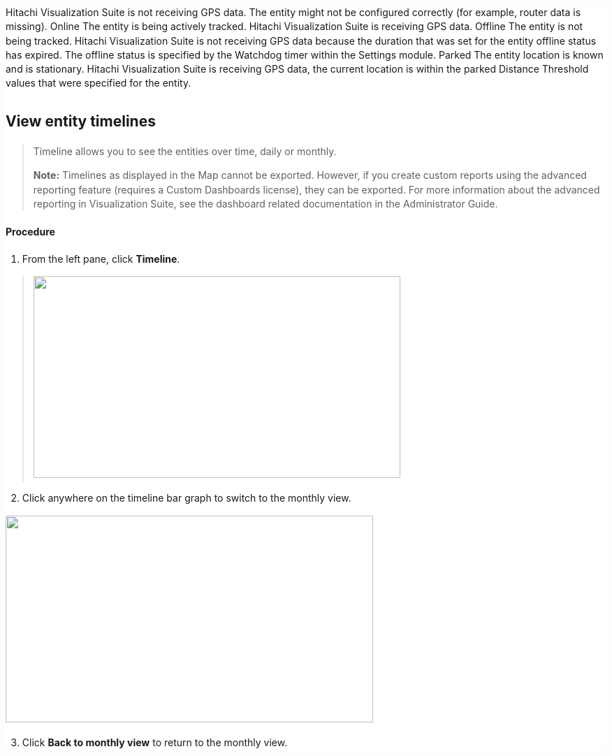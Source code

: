 <td>Hitachi Visualization Suite is not receiving GPS data. The entity
might not be configured correctly (for example, router data is
missing).</td>
</tr>
<tr>
<th>Online</th>
<td>The entity is being actively tracked.</td>
<td>Hitachi Visualization Suite is receiving GPS data.</td>
</tr>
<tr>
<th>Offline</th>
<td>The entity is not being tracked.</td>
<td>Hitachi Visualization Suite is not receiving GPS data because the
duration that was set for the entity offline status has expired. The
offline status is specified by the Watchdog timer within the Settings
module.</td>
</tr>
<tr>
<th>Parked</th>
<td>The entity location is known and is stationary.</td>
<td>Hitachi Visualization Suite is receiving GPS data, the current
location is within the parked Distance Threshold values that were
specified for the entity.</td>
</tr>
</tbody>
</table>

## View entity timelines

> Timeline allows you to see the entities over time, daily or monthly.
>
> **Note:** Timelines as displayed in the Map cannot be exported.
> However, if you create custom reports using the advanced reporting
> feature (requires a Custom Dashboards license), they can be exported.
> For more information about the advanced reporting in Visualization
> Suite, see the dashboard related documentation in the Administrator
> Guide.

#### Procedure

1.  From the left pane, click **Timeline**.

> <img src="media/image23.jpeg"
> style="width:5.47542in;height:3.01042in" />

2.  Click anywhere on the timeline bar graph to switch to the monthly
    view.

<img src="media/image24.jpeg" style="width:5.4825in;height:3.08833in" />

3.  Click **Back to monthly view** to return to the monthly view.
